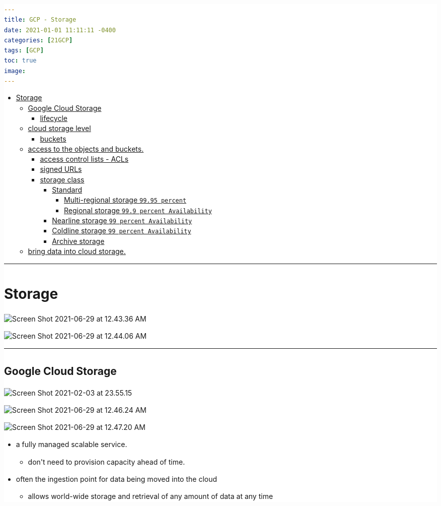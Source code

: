 ```yaml
---
title: GCP - Storage
date: 2021-01-01 11:11:11 -0400
categories: [21GCP]
tags: [GCP]
toc: true
image:
---
```


- [Storage](#storage)
  - [Google Cloud Storage](#google-cloud-storage)
    - [lifecycle](#lifecycle)
  - [cloud storage level](#cloud-storage-level)
    - [buckets](#buckets)
  - [access to the objects and buckets.](#access-to-the-objects-and-buckets)
    - [access control lists - ACLs](#access-control-lists---acls)
    - [signed URLs](#signed-urls)
    - [storage class](#storage-class)
      - [Standard](#standard)
        - [Multi-regional storage `99.95 percent`](#multi-regional-storage-9995-percent)
        - [Regional storage `99.9 percent Availability`](#regional-storage-999-percent-availability)
      - [Nearline storage `99 percent Availability`](#nearline-storage-99-percent-availability)
      - [Coldline storage `99 percent Availability`](#coldline-storage-99-percent-availability)
      - [Archive storage](#archive-storage)
  - [bring data into cloud storage.](#bring-data-into-cloud-storage)

---

# Storage

![Screen Shot 2021-06-29 at 12.43.36 AM](https://i.imgur.com/fpA35QT.png)

![Screen Shot 2021-06-29 at 12.44.06 AM](https://i.imgur.com/1dUot1Z.png)

---

## Google Cloud Storage

![Screen Shot 2021-02-03 at 23.55.15](https://i.imgur.com/q9OtPjX.png)

![Screen Shot 2021-06-29 at 12.46.24 AM](https://i.imgur.com/ZQYA7Ol.png)

![Screen Shot 2021-06-29 at 12.47.20 AM](https://i.imgur.com/lyojjd3.png)

- a fully managed scalable service.
  - don't need to provision capacity ahead of time.

- often the ingestion point for data being moved into the cloud
  - allows world-wide storage and retrieval of any amount of data at any time
